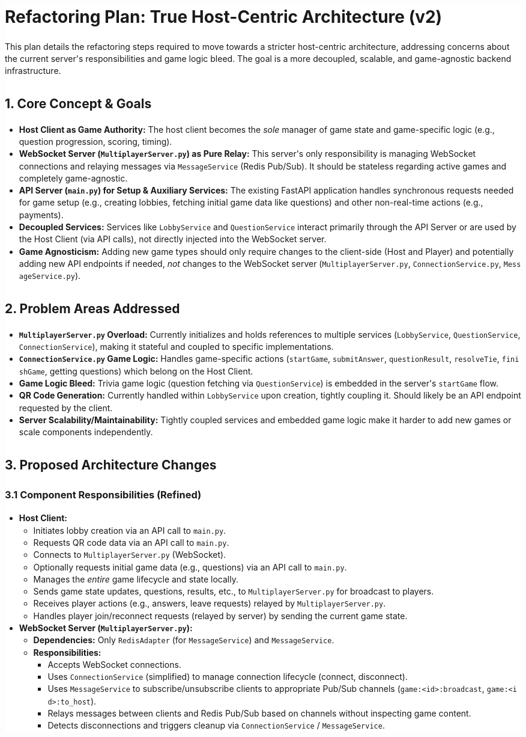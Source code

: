 # Refactoring Plan: True Host-Centric Architecture (v2)

This plan details the refactoring steps required to move towards a stricter host-centric architecture, addressing concerns about the current server's responsibilities and game logic bleed. The goal is a more decoupled, scalable, and game-agnostic backend infrastructure.

## 1. Core Concept & Goals

*   **Host Client as Game Authority:** The host client becomes the *sole* manager of game state and game-specific logic (e.g., question progression, scoring, timing).
*   **WebSocket Server (`MultiplayerServer.py`) as Pure Relay:** This server's only responsibility is managing WebSocket connections and relaying messages via `MessageService` (Redis Pub/Sub). It should be stateless regarding active games and completely game-agnostic.
*   **API Server (`main.py`) for Setup & Auxiliary Services:** The existing FastAPI application handles synchronous requests needed for game setup (e.g., creating lobbies, fetching initial game data like questions) and other non-real-time actions (e.g., payments).
*   **Decoupled Services:** Services like `LobbyService` and `QuestionService` interact primarily through the API Server or are used by the Host Client (via API calls), not directly injected into the WebSocket server.
*   **Game Agnosticism:** Adding new game types should only require changes to the client-side (Host and Player) and potentially adding new API endpoints if needed, *not* changes to the WebSocket server (`MultiplayerServer.py`, `ConnectionService.py`, `MessageService.py`).

## 2. Problem Areas Addressed

*   **`MultiplayerServer.py` Overload:** Currently initializes and holds references to multiple services (`LobbyService`, `QuestionService`, `ConnectionService`), making it stateful and coupled to specific implementations.
*   **`ConnectionService.py` Game Logic:** Handles game-specific actions (`startGame`, `submitAnswer`, `questionResult`, `resolveTie`, `finishGame`, getting questions) which belong on the Host Client.
*   **Game Logic Bleed:** Trivia game logic (question fetching via `QuestionService`) is embedded in the server's `startGame` flow.
*   **QR Code Generation:** Currently handled within `LobbyService` upon creation, tightly coupling it. Should likely be an API endpoint requested by the client.
*   **Server Scalability/Maintainability:** Tightly coupled services and embedded game logic make it harder to add new games or scale components independently.

## 3. Proposed Architecture Changes

### 3.1 Component Responsibilities (Refined)

*   **Host Client:**
    *   Initiates lobby creation via an API call to `main.py`.
    *   Requests QR code data via an API call to `main.py`.
    *   Connects to `MultiplayerServer.py` (WebSocket).
    *   Optionally requests initial game data (e.g., questions) via an API call to `main.py`.
    *   Manages the *entire* game lifecycle and state locally.
    *   Sends game state updates, questions, results, etc., to `MultiplayerServer.py` for broadcast to players.
    *   Receives player actions (e.g., answers, leave requests) relayed by `MultiplayerServer.py`.
    *   Handles player join/reconnect requests (relayed by server) by sending the current game state.
*   **WebSocket Server (`MultiplayerServer.py`):**
    *   **Dependencies:** Only `RedisAdapter` (for `MessageService`) and `MessageService`.
    *   **Responsibilities:**
        *   Accepts WebSocket connections.
        *   Uses `ConnectionService` (simplified) to manage connection lifecycle (connect, disconnect).
        *   Uses `MessageService` to subscribe/unsubscribe clients to appropriate Pub/Sub channels (`game:<id>:broadcast`, `game:<id>:to_host`).
        *   Relays messages between clients and Redis Pub/Sub based on channels without inspecting game content.
        *   Detects disconnections and triggers cleanup via `ConnectionService` / `MessageService`.